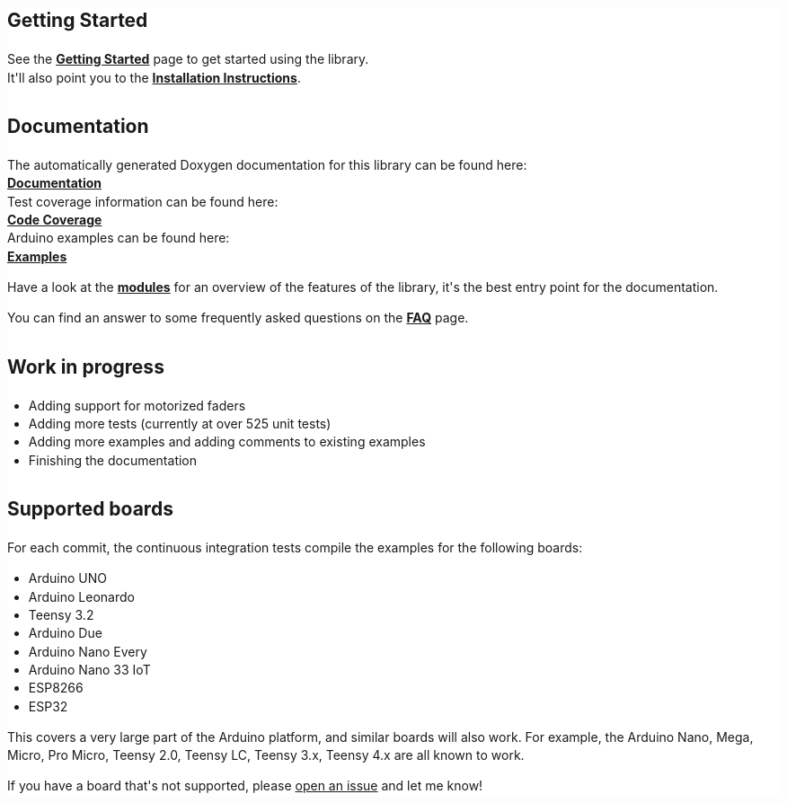 ## Getting Started

See the [**Getting Started**](https://tttapa.github.io/Control-Surface-doc/Doxygen/d5/d7d/md_pages_Getting-Started.html)
page to get started using the library.  
It'll also point you to the [**Installation Instructions**](https://tttapa.github.io/Control-Surface-doc/Doxygen/d8/da8/md_pages_Installation.html).

## Documentation

The automatically generated Doxygen documentation for this library can be found 
here:  
    [**Documentation**](https://tttapa.github.io/Control-Surface-doc/Doxygen/index.html)  
Test coverage information can be found here:  
[**Code Coverage**](https://tttapa.github.io/Control-Surface-doc/Coverage/index.html)  
Arduino examples can be found here:  
[**Examples**](https://tttapa.github.io/Control-Surface-doc/Doxygen/examples.html)

Have a look at the [**modules**](https://tttapa.github.io/Control-Surface-doc/Doxygen/modules.html)
for an overview of the features of the library, it's the best entry point for 
the documentation.

You can find an answer to some frequently asked questions on the 
[**FAQ**](https://tttapa.github.io/Control-Surface-doc/Doxygen/df/df5/md_pages_FAQ.html)
page.

## Work in progress

- Adding support for motorized faders
- Adding more tests (currently at over 525 unit tests)
- Adding more examples and adding comments to existing examples
- Finishing the documentation

## Supported boards

For each commit, the continuous integration tests compile the examples for the
following boards:

- Arduino UNO
- Arduino Leonardo
- Teensy 3.2
- Arduino Due
- Arduino Nano Every
- Arduino Nano 33 IoT
- ESP8266
- ESP32

This covers a very large part of the Arduino platform, and similar boards will
also work. For example, the Arduino Nano, Mega, Micro, Pro Micro, Teensy 2.0,
Teensy LC, Teensy 3.x, Teensy 4.x are all known to work.

If you have a board that's not supported, please 
[open an issue](https://github.com/tttapa/Control-Surface/issues/new)
and let me know!
